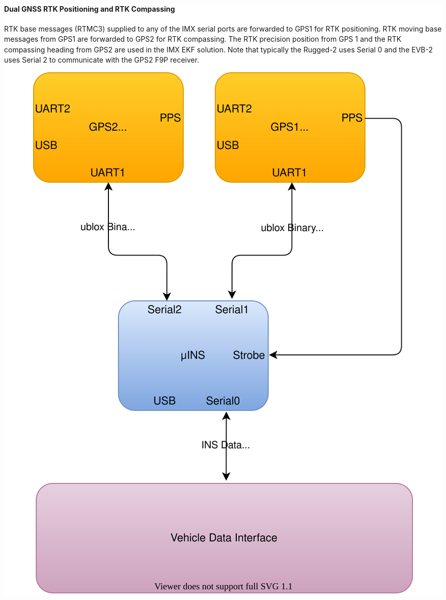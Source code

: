 </center>

#### Dual GNSS RTK Positioning and RTK Compassing

RTK base messages (RTMC3) supplied to any of the IMX serial ports are forwarded to GPS1 for RTK positioning.  RTK moving base messages from GPS1 are forwarded to GPS2 for RTK compassing.  The RTK precision position from GPS 1 and the RTK compassing heading from GPS2 are used in the IMX EKF solution.  Note that typically the Rugged-2 uses Serial 0 and the EVB-2 uses Serial 2 to communicate with the GPS2 F9P receiver.

<center>

![](images/F9P_Compassing_Connection_Diagram.svg)
